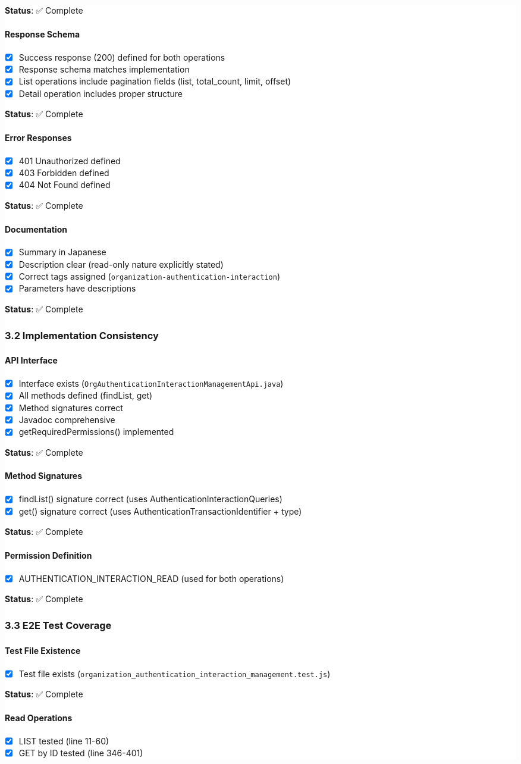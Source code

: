 **Status**: ✅ Complete

#### Response Schema
- [x] Success response (200) defined for both operations
- [x] Response schema matches implementation
- [x] List operations include pagination fields (list, total_count, limit, offset)
- [x] Detail operation includes proper structure

**Status**: ✅ Complete

#### Error Responses
- [x] 401 Unauthorized defined
- [x] 403 Forbidden defined
- [x] 404 Not Found defined

**Status**: ✅ Complete

#### Documentation
- [x] Summary in Japanese
- [x] Description clear (read-only nature explicitly stated)
- [x] Correct tags assigned (`organization-authentication-interaction`)
- [x] Parameters have descriptions

**Status**: ✅ Complete

### 3.2 Implementation Consistency

#### API Interface
- [x] Interface exists (`OrgAuthenticationInteractionManagementApi.java`)
- [x] All methods defined (findList, get)
- [x] Method signatures correct
- [x] Javadoc comprehensive
- [x] getRequiredPermissions() implemented

**Status**: ✅ Complete

#### Method Signatures
- [x] findList() signature correct (uses AuthenticationInteractionQueries)
- [x] get() signature correct (uses AuthenticationTransactionIdentifier + type)

**Status**: ✅ Complete

#### Permission Definition
- [x] AUTHENTICATION_INTERACTION_READ (used for both operations)

**Status**: ✅ Complete

### 3.3 E2E Test Coverage

#### Test File Existence
- [x] Test file exists (`organization_authentication_interaction_management.test.js`)

**Status**: ✅ Complete

#### Read Operations
- [x] LIST tested (line 11-60)
- [x] GET by ID tested (line 346-401)
